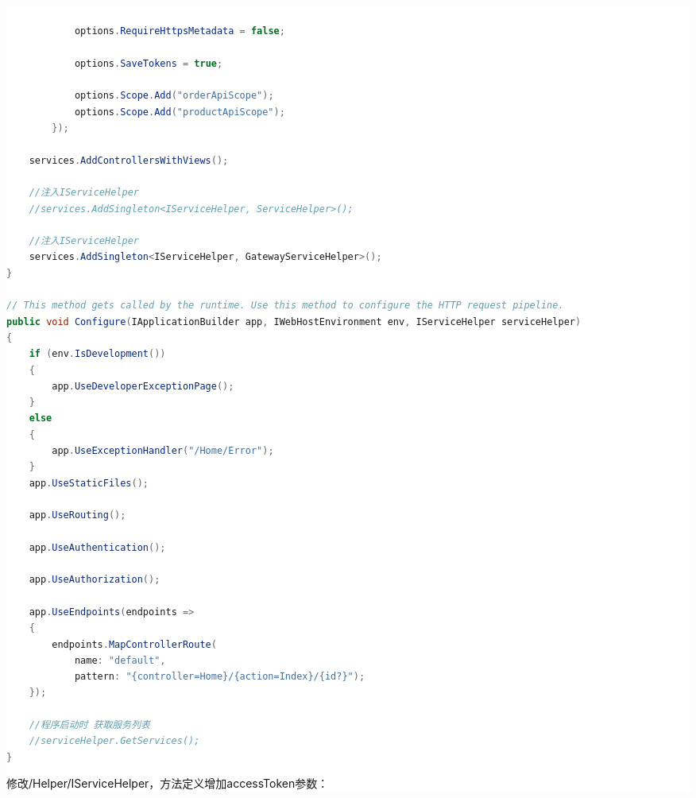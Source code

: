 ```csharp

            options.RequireHttpsMetadata = false;

            options.SaveTokens = true;

            options.Scope.Add("orderApiScope");
            options.Scope.Add("productApiScope");
        });

    services.AddControllersWithViews();
    
    //注入IServiceHelper
    //services.AddSingleton<IServiceHelper, ServiceHelper>();
    
    //注入IServiceHelper
    services.AddSingleton<IServiceHelper, GatewayServiceHelper>();
}

// This method gets called by the runtime. Use this method to configure the HTTP request pipeline.
public void Configure(IApplicationBuilder app, IWebHostEnvironment env, IServiceHelper serviceHelper)
{
    if (env.IsDevelopment())
    {
        app.UseDeveloperExceptionPage();
    }
    else
    {
        app.UseExceptionHandler("/Home/Error");
    }
    app.UseStaticFiles();

    app.UseRouting();

    app.UseAuthentication();

    app.UseAuthorization();

    app.UseEndpoints(endpoints =>
    {
        endpoints.MapControllerRoute(
            name: "default",
            pattern: "{controller=Home}/{action=Index}/{id?}");
    });

    //程序启动时 获取服务列表
    //serviceHelper.GetServices();
}
```

修改/Helper/IServiceHelper，方法定义增加accessToken参数：
